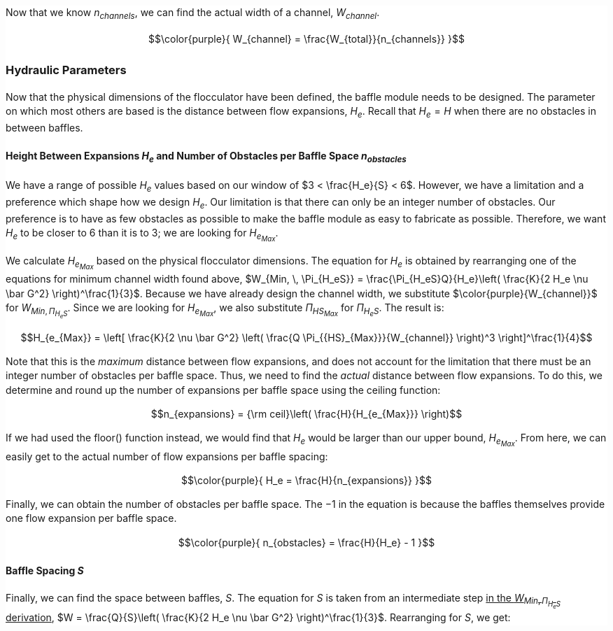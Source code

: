 Now that we know $n_{channels}$, we can find the actual width of a channel, $W_{channel}$.

$$\color{purple}{
  W_{channel} = \frac{W_{total}}{n_{channels}}
  }$$

### Hydraulic Parameters
Now that the physical dimensions of the flocculator have been defined, the baffle module needs to be designed. The parameter on which most others are based is the distance between flow expansions, $H_e$. Recall that $H_e = H$ when there are no obstacles in between baffles.

#### **Height Between Expansions $H_e$ and Number of Obstacles per Baffle Space $n_{obstacles}$**
We have a range of possible $H_e$ values based on our window of $3 < \frac{H_e}{S} < 6$. However, we have a limitation and a preference which shape how we design $H_e$. Our limitation is that there can only be an integer number of obstacles. Our preference is to have as few obstacles as possible to make the baffle module as easy to fabricate as possible. Therefore, we want $H_e$ to be closer to $6$ than it is to $3$; we are looking for $H_{e_{Max}}$.

We calculate $H_{e_{Max}}$ based on the physical flocculator dimensions. The equation for $H_e$ is obtained by rearranging one of the equations for minimum channel width found above, $W_{Min, \, \Pi_{H_eS}} = \frac{\Pi_{H_eS}Q}{H_e}\left( \frac{K}{2 H_e \nu \bar G^2} \right)^\frac{1}{3}$. Because we have already design the channel width, we substitute $\color{purple}{W_{channel}}$ for $W_{Min, \, \Pi_{H_eS}}$. Since we are looking for $H_{e_{Max}}$, we also substitute $\Pi_{{HS}_{Max}}$ for $\Pi_{H_eS}$. The result is:

$$H_{e_{Max}} = \left[ \frac{K}{2 \nu \bar G^2} \left( \frac{Q \Pi_{{HS}_{Max}}}{W_{channel}} \right)^3 \right]^\frac{1}{4}$$

Note that this is the _maximum_ distance between flow expansions, and does not account for the limitation that there must be an integer number of obstacles per baffle space. Thus, we need to find the _actual_ distance between flow expansions. To do this, we determine and round up the number of expansions per baffle space using the ceiling function:

$$n_{expansions} = {\rm ceil}\left( \frac{H}{H_{e_{Max}}} \right)$$

If we had used the floor() function instead, we would find that $H_e$ would be larger than our upper bound, $H_{e_{Max}}$. From here, we can easily get to the actual number of flow expansions per baffle spacing:

$$\color{purple}{
  H_e = \frac{H}{n_{expansions}}
  }$$

Finally, we can obtain the number of obstacles per baffle space. The $- 1$ in the equation is because the baffles themselves provide one flow expansion per baffle space.

$$\color{purple}{
  n_{obstacles} = \frac{H}{H_e} - 1
  }$$

#### **Baffle Spacing $S$**
Finally, we can find the space between baffles, $S$. The equation for $S$ is taken from an intermediate step [in the $W_{Min, \, \Pi_{H_eS}}$ derivation](https://github.com/AguaClara/CEE4540_Master/blob/master/AguaClara%20Water%20Treatment%20Plant%20Design/Flocculation/Floc_Derivation_flocculator_design_equations.md), $W = \frac{Q}{S}\left( \frac{K}{2 H_e \nu \bar G^2} \right)^\frac{1}{3}$. Rearranging for $S$, we get:
